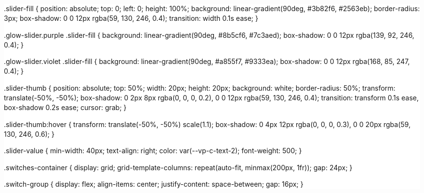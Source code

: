 .slider-fill {
  position: absolute;
  top: 0;
  left: 0;
  height: 100%;
  background: linear-gradient(90deg, #3b82f6, #2563eb);
  border-radius: 3px;
  box-shadow: 0 0 12px rgba(59, 130, 246, 0.4);
  transition: width 0.1s ease;
}

.glow-slider.purple .slider-fill {
  background: linear-gradient(90deg, #8b5cf6, #7c3aed);
  box-shadow: 0 0 12px rgba(139, 92, 246, 0.4);
}

.glow-slider.violet .slider-fill {
  background: linear-gradient(90deg, #a855f7, #9333ea);
  box-shadow: 0 0 12px rgba(168, 85, 247, 0.4);
}

.slider-thumb {
  position: absolute;
  top: 50%;
  width: 20px;
  height: 20px;
  background: white;
  border-radius: 50%;
  transform: translate(-50%, -50%);
  box-shadow: 0 2px 8px rgba(0, 0, 0, 0.2), 0 0 12px rgba(59, 130, 246, 0.4);
  transition: transform 0.1s ease, box-shadow 0.2s ease;
  cursor: grab;
}

.slider-thumb:hover {
  transform: translate(-50%, -50%) scale(1.1);
  box-shadow: 0 4px 12px rgba(0, 0, 0, 0.3), 0 0 20px rgba(59, 130, 246, 0.6);
}

.slider-value {
  min-width: 40px;
  text-align: right;
  color: var(--vp-c-text-2);
  font-weight: 500;
}

.switches-container {
  display: grid;
  grid-template-columns: repeat(auto-fit, minmax(200px, 1fr));
  gap: 24px;
}

.switch-group {
  display: flex;
  align-items: center;
  justify-content: space-between;
  gap: 16px;
}
